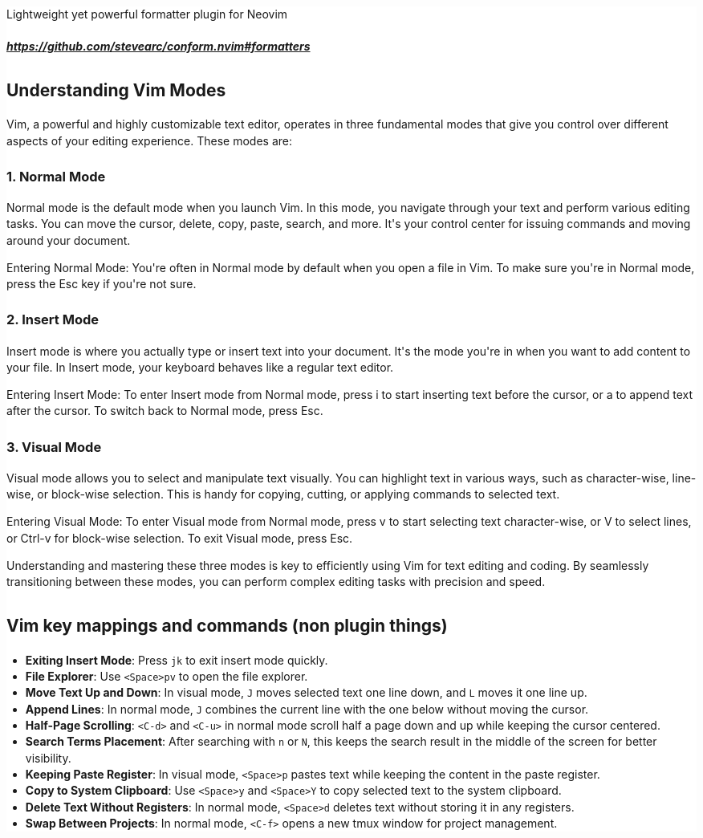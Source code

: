 Lightweight yet powerful formatter plugin for Neovim

##### https://github.com/stevearc/conform.nvim#formatters

## Understanding Vim Modes

Vim, a powerful and highly customizable text editor, operates in three
fundamental modes that give you control over different aspects of your editing
experience. These modes are:

### 1. Normal Mode

Normal mode is the default mode when you launch Vim. In this mode, you navigate
through your text and perform various editing tasks. You can move the cursor,
delete, copy, paste, search, and more. It's your control center for issuing
commands and moving around your document.

Entering Normal Mode: You're often in Normal mode by default when you open a
file in Vim. To make sure you're in Normal mode, press the Esc key if you're
not sure.

### 2. Insert Mode

Insert mode is where you actually type or insert text into your document.
It's the mode you're in when you want to add content to your file.
In Insert mode, your keyboard behaves like a regular text editor.

Entering Insert Mode: To enter Insert mode from Normal mode, press i to start
inserting text before the cursor, or a to append text after the cursor. To
switch back to Normal mode, press Esc.

### 3. Visual Mode

Visual mode allows you to select and manipulate text visually. You can
highlight text in various ways, such as character-wise, line-wise, or
block-wise selection. This is handy for copying, cutting, or applying commands
to selected text.

Entering Visual Mode: To enter Visual mode from Normal mode, press v to start
selecting text character-wise, or V to select lines, or Ctrl-v for block-wise
selection. To exit Visual mode, press Esc.

Understanding and mastering these three modes is key to efficiently using Vim
for text editing and coding. By seamlessly transitioning between these modes,
you can perform complex editing tasks with precision and speed.

## Vim key mappings and commands (non plugin things)

- **Exiting Insert Mode**: Press `jk` to exit insert mode quickly.
- **File Explorer**: Use `<Space>pv` to open the file explorer.
- **Move Text Up and Down**: In visual mode, `J` moves selected text one line down, and `L` moves it one line up.
- **Append Lines**: In normal mode, `J` combines the current line with the one below without moving the cursor.
- **Half-Page Scrolling**: `<C-d>` and `<C-u>` in normal mode scroll half a page down and up while keeping the cursor centered.
- **Search Terms Placement**: After searching with `n` or `N`, this keeps the search result in the middle of the screen for better visibility.
- **Keeping Paste Register**: In visual mode, `<Space>p` pastes text while keeping the content in the paste register.
- **Copy to System Clipboard**: Use `<Space>y` and `<Space>Y` to copy selected text to the system clipboard.
- **Delete Text Without Registers**: In normal mode, `<Space>d` deletes text without storing it in any registers.
- **Swap Between Projects**: In normal mode, `<C-f>` opens a new tmux window for project management.